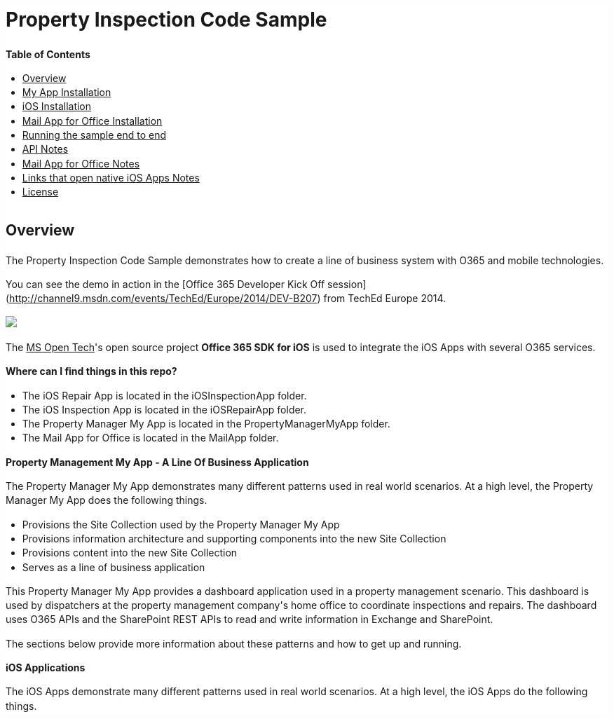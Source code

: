 # Property Inspection Code Sample

**Table of Contents**

- [Overview](#overview)
- [My App Installation](#install-myapp)
- [iOS Installation](#install-ios)
- [Mail App for Office Installation](#install-mailapp)
- [Running the sample end to end](#running)
- [API Notes](#apis)
- [Mail App for Office Notes](#mailafo)
- [Links that open native iOS Apps Notes](#deeplinks)
- [License](#license)

## Overview
The Property Inspection Code Sample demonstrates how to create a line of business system with O365 and mobile technologies.

You can see the demo in action in the [Office 365 Developer Kick Off session] (http://channel9.msdn.com/events/TechEd/Europe/2014/DEV-B207) from TechEd Europe 2014.

![](https://raw.githubusercontent.com/OfficeDev/Property-Inspection-Code-Sample/master/Documents/demo_video_thumb.png)

The [MS Open Tech](http://msopentech.com)'s open source project **Office 365 SDK for iOS** is used to integrate the iOS Apps with several O365 services.

**Where can I find things in this repo?**

- The iOS Repair App is located in the iOSInspectionApp folder.
- The iOS Inspection App is located in the iOSRepairApp folder.
- The Property Manager My App is located in the PropertyManagerMyApp folder.
- The Mail App for Office is located in the MailApp folder.

**Property Management My App - A Line Of Business Application**

The Property Manager My App demonstrates many different patterns used in real world scenarios.  At a high level, the Property Manager My App does the following things.

- Provisions the Site Collection used by the Property Manager My App
- Provisions information architecture and supporting components into the new Site Collection
- Provisions content into the new Site Collection
- Serves as a line of business application

This Property Manager My App provides a dashboard application used in a property management scenario.
This dashboard is used by dispatchers at the property management company's home office to coordinate inspections and repairs.
The dashboard uses O365 APIs and the SharePoint REST APIs to read and write information in Exchange and SharePoint.

The sections below provide more information about these patterns and how to get up and running.

**iOS Applications**

The iOS Apps demonstrate many different patterns used in real world scenarios.  At a high level, the iOS Apps do the following things.
